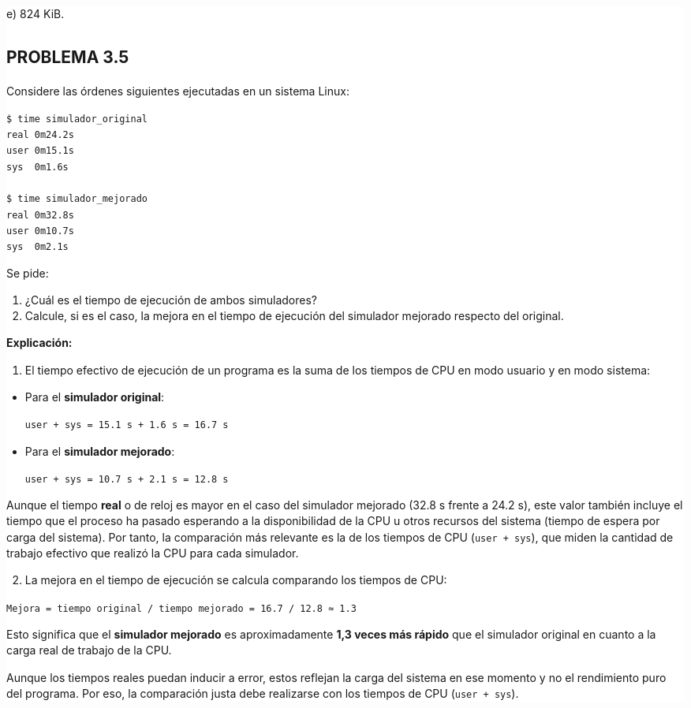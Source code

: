 e) 824 KiB.


## PROBLEMA 3.5

Considere las órdenes siguientes ejecutadas en un sistema Linux:

```
$ time simulador_original
real 0m24.2s
user 0m15.1s
sys  0m1.6s

$ time simulador_mejorado
real 0m32.8s
user 0m10.7s
sys  0m2.1s
```

Se pide:

1. ¿Cuál es el tiempo de ejecución de ambos simuladores?
2. Calcule, si es el caso, la mejora en el tiempo de ejecución del simulador mejorado respecto del original.

**Explicación:**

1. El tiempo efectivo de ejecución de un programa es la suma de los tiempos de CPU en modo usuario y en modo sistema:

* Para el **simulador original**:

  ```
  user + sys = 15.1 s + 1.6 s = 16.7 s
  ```
* Para el **simulador mejorado**:

  ```
  user + sys = 10.7 s + 2.1 s = 12.8 s
  ```

Aunque el tiempo **real** o de reloj es mayor en el caso del simulador mejorado (32.8 s frente a 24.2 s), este valor también incluye el tiempo que el proceso ha pasado esperando a la disponibilidad de la CPU u otros recursos del sistema (tiempo de espera por carga del sistema). Por tanto, la comparación más relevante es la de los tiempos de CPU (`user + sys`), que miden la cantidad de trabajo efectivo que realizó la CPU para cada simulador.

2. La mejora en el tiempo de ejecución se calcula comparando los tiempos de CPU:

```
Mejora = tiempo original / tiempo mejorado = 16.7 / 12.8 ≈ 1.3
```

Esto significa que el **simulador mejorado** es aproximadamente **1,3 veces más rápido** que el simulador original en cuanto a la carga real de trabajo de la CPU.

Aunque los tiempos reales puedan inducir a error, estos reflejan la carga del sistema en ese momento y no el rendimiento puro del programa. Por eso, la comparación justa debe realizarse con los tiempos de CPU (`user + sys`).
